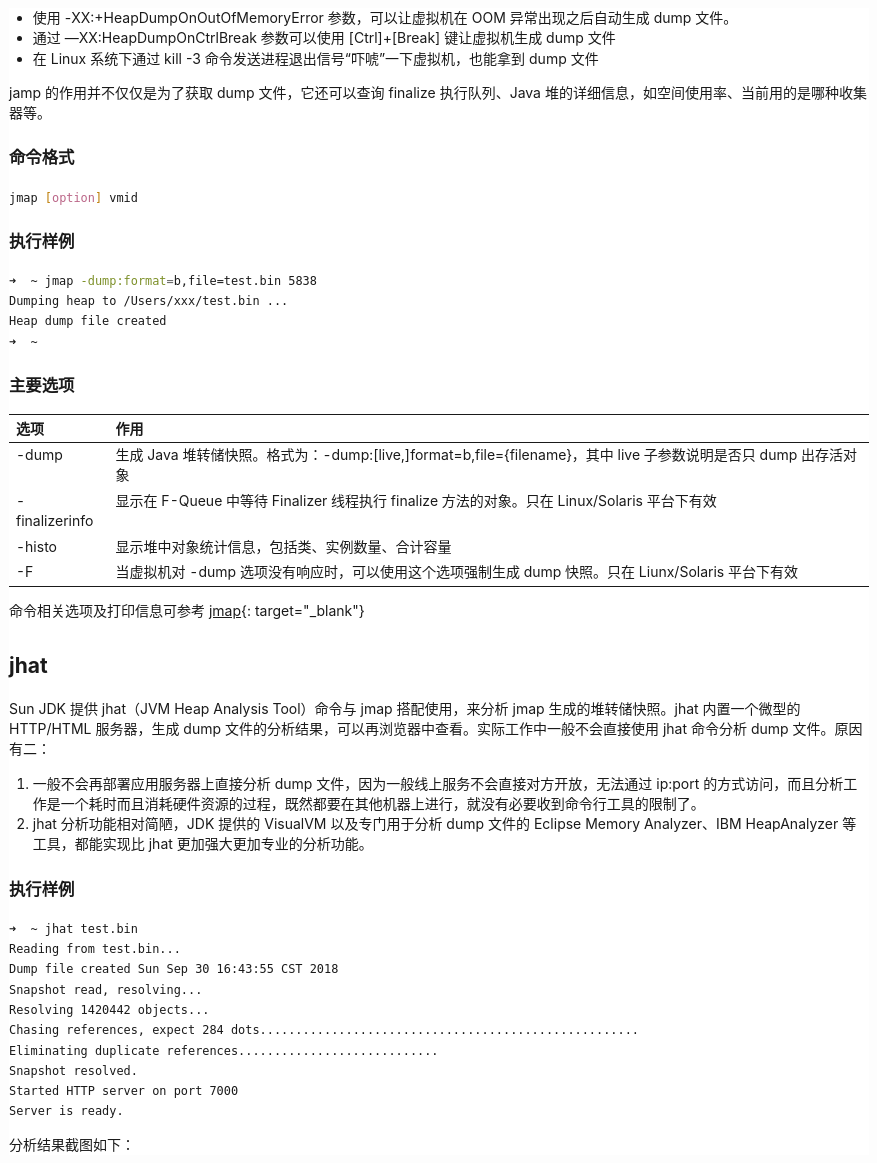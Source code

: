 - 使用 -XX:+HeapDumpOnOutOfMemoryError 参数，可以让虚拟机在 OOM 异常出现之后自动生成 dump 文件。
- 通过 —XX:HeapDumpOnCtrlBreak 参数可以使用 [Ctrl]+[Break] 键让虚拟机生成 dump 文件
- 在 Linux 系统下通过 kill -3 命令发送进程退出信号“吓唬”一下虚拟机，也能拿到 dump 文件

jamp 的作用并不仅仅是为了获取 dump 文件，它还可以查询 finalize 执行队列、Java 堆的详细信息，如空间使用率、当前用的是哪种收集器等。

### 命令格式
```bash
jmap [option] vmid
```

### 执行样例
```bash
➜  ~ jmap -dump:format=b,file=test.bin 5838
Dumping heap to /Users/xxx/test.bin ...
Heap dump file created
➜  ~
```

### 主要选项

|选项|作用|
|:---|:---|
|-dump|生成 Java 堆转储快照。格式为：-dump:[live,]format=b,file={filename}，其中 live 子参数说明是否只 dump 出存活对象|
|-finalizerinfo|显示在 F-Queue 中等待 Finalizer 线程执行 finalize 方法的对象。只在 Linux/Solaris 平台下有效|
|-histo	        |显示堆中对象统计信息，包括类、实例数量、合计容量|
|-F	            |当虚拟机对 -dump 选项没有响应时，可以使用这个选项强制生成 dump 快照。只在 Liunx/Solaris 平台下有效|

命令相关选项及打印信息可参考 [jmap](https://docs.oracle.com/javase/8/docs/technotes/tools/unix/jmap.html#CEGCECJB){: target="_blank"}

## jhat

Sun JDK 提供 jhat（JVM Heap Analysis Tool）命令与 jmap 搭配使用，来分析 jmap 生成的堆转储快照。jhat 内置一个微型的 HTTP/HTML 服务器，生成 dump 文件的分析结果，可以再浏览器中查看。实际工作中一般不会直接使用 jhat 命令分析 dump 文件。原因有二：

1. 一般不会再部署应用服务器上直接分析 dump 文件，因为一般线上服务不会直接对方开放，无法通过 ip:port 的方式访问，而且分析工作是一个耗时而且消耗硬件资源的过程，既然都要在其他机器上进行，就没有必要收到命令行工具的限制了。
2. jhat 分析功能相对简陋，JDK 提供的 VisualVM 以及专门用于分析 dump 文件的 Eclipse Memory Analyzer、IBM HeapAnalyzer 等工具，都能实现比 jhat 更加强大更加专业的分析功能。

### 执行样例

```bash
➜  ~ jhat test.bin                         
Reading from test.bin...
Dump file created Sun Sep 30 16:43:55 CST 2018
Snapshot read, resolving...
Resolving 1420442 objects...
Chasing references, expect 284 dots.....................................................
Eliminating duplicate references............................
Snapshot resolved.
Started HTTP server on port 7000
Server is ready.
```
分析结果截图如下：
